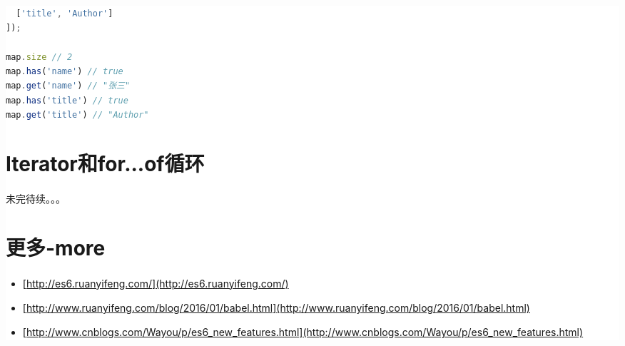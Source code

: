 ```js
  ['title', 'Author']
]);

map.size // 2
map.has('name') // true
map.get('name') // "张三"
map.has('title') // true
map.get('title') // "Author"
```

# Iterator和for...of循环

未完待续。。。



# 更多-more
* [http://es6.ruanyifeng.com/](http://es6.ruanyifeng.com/)
* [http://www.ruanyifeng.com/blog/2016/01/babel.html](http://www.ruanyifeng.com/blog/2016/01/babel.html)
* [http://www.cnblogs.com/Wayou/p/es6_new_features.html](http://www.cnblogs.com/Wayou/p/es6_new_features.html)



























  [mySymbol]: 'Hello!'